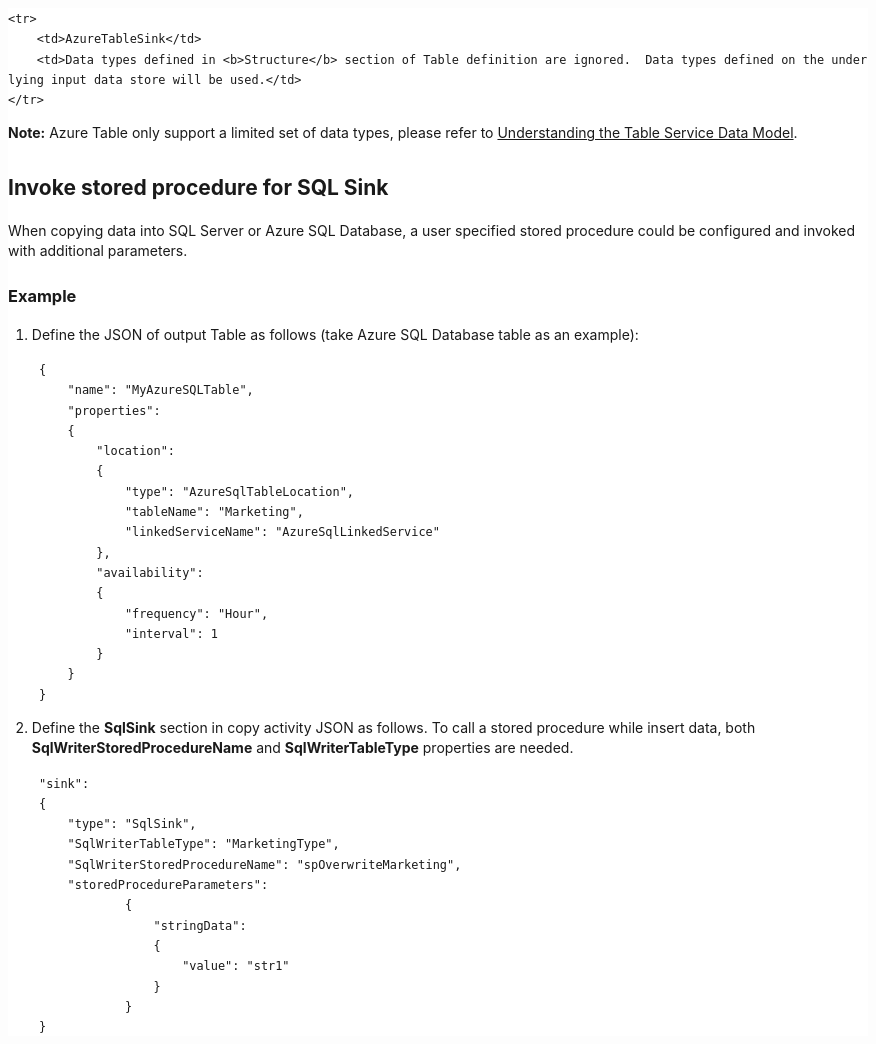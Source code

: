 	<tr>
		<td>AzureTableSink</td>
		<td>Data types defined in <b>Structure</b> section of Table definition are ignored.  Data types defined on the underlying input data store will be used.</td>
	</tr>

</table>

**Note:** Azure Table only support a limited set of data types, please refer to [Understanding the Table Service Data Model][azure-table-data-type].

## Invoke stored procedure for SQL Sink
When copying data into SQL Server or Azure SQL Database, a user specified stored procedure could be configured and invoked with additional parameters. 
### Example
1. Define the JSON of output Table as follows (take Azure SQL Database table as an example):

    	{
    		"name": "MyAzureSQLTable",
    		"properties":
    		{
    			"location":
    			{
    				"type": "AzureSqlTableLocation",
    				"tableName": "Marketing",
    				"linkedServiceName": "AzureSqlLinkedService"
    			},
    			"availability":
    			{
    				"frequency": "Hour",
    				"interval": 1
    			}
    		}
    	}

2. Define the **SqlSink** section in copy activity JSON as follows. To call a stored procedure while insert data, both **SqlWriterStoredProcedureName** and **SqlWriterTableType** properties are needed.

		"sink":
	    {
			"type": "SqlSink",
	        "SqlWriterTableType": "MarketingType",
		    "SqlWriterStoredProcedureName": "spOverwriteMarketing",	
			"storedProcedureParameters":
					{
                    	"stringData": 
						{
                        	"value": "str1"		
						}
                    }
	    }


[copy-activity-video]: http://azure.microsoft.com/documentation/videos/introducing-azure-data-factory-copy-activity/
[table-valued-parameters]: http://msdn.microsoft.com/library/bb675163.aspx
[adfgetstarted]: data-factory-get-started.md
[adf-copyactivity]: data-factory-copy-activity.md
[use-onpremises-datasources]: data-factory-use-onpremises-datasources.md
[copy-activity-examples]: data-factory-copy-activity-examples.md
[json-script-reference]: http://go.microsoft.com/fwlink/?LinkId=516971
[cmdlet-reference]: http://go.microsoft.com/fwlink/?LinkId=517456
[azure-table-data-type]: https://msdn.microsoft.com/en-us/library/azure/dd179338.aspx
[image-data-factory-copy-actvity]: ./media/data-factory-copy-activity/VPNTopology.png
[image-data-factory-column-mapping-1]: ./media/data-factory-copy-activity/ColumnMappingSample1.png
[image-data-factory-column-mapping-2]: ./media/data-factory-copy-activity/ColumnMappingSample2.png